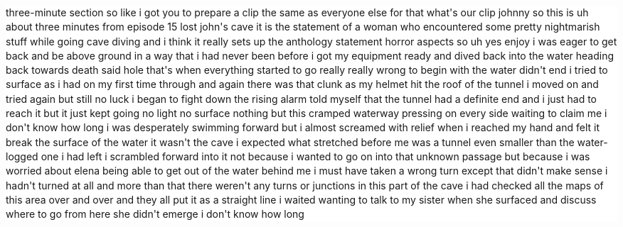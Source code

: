 three-minute section
so like i got you to prepare a clip the
same as everyone else for that
what's our clip johnny so this is uh
about three minutes from episode 15 lost
john's cave
it is the statement of a woman who
encountered some pretty
nightmarish stuff while going cave
diving and i think it really
sets up the anthology statement horror
aspects
so uh yes enjoy
i was eager to get back and be above
ground in a way that i had never been
before
i got my equipment ready and dived back
into the water heading back towards
death said hole
that's when everything started to go
really really wrong
to begin with the water didn't end
i tried to surface as i had on my first
time through and again there was that
clunk as my helmet hit the roof of the
tunnel
i moved on and tried again but still no
luck
i began to fight down the rising alarm
told myself that the tunnel had a
definite end and i just had to reach it
but it just kept going
no light no surface
nothing but this cramped waterway
pressing on
every side waiting to claim me
i don't know how long i was desperately
swimming forward but i almost
screamed with relief when i reached my
hand
and felt it break the surface of the
water
it wasn't the cave i expected
what stretched before me was a tunnel
even smaller than the water-logged one i
had left
i scrambled forward into it not because
i wanted to go on into that unknown
passage
but because i was worried about elena
being able to get out of the water
behind me
i must have taken a wrong turn except
that didn't make sense
i hadn't turned at all and more than
that there weren't any turns or
junctions in this part of the cave i had
checked all the maps of this area
over and over and they all put it as a
straight line
i waited wanting to talk to my sister
when she surfaced and
discuss where to go from here
she didn't emerge i don't know how long